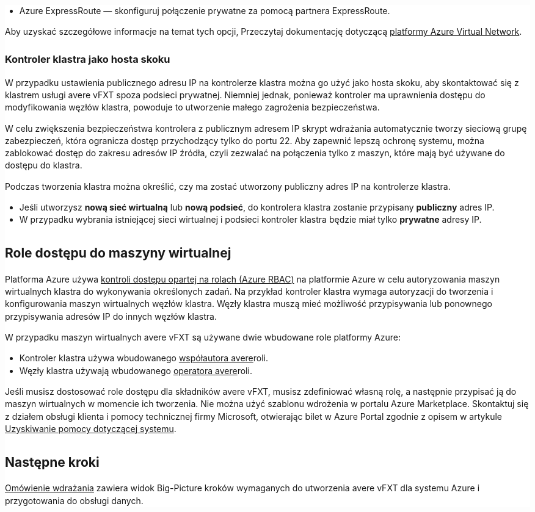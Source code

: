* Azure ExpressRoute — skonfiguruj połączenie prywatne za pomocą partnera ExpressRoute.

Aby uzyskać szczegółowe informacje na temat tych opcji, Przeczytaj dokumentację dotyczącą [platformy Azure Virtual Network](../virtual-network/virtual-networks-overview.md#communicate-with-the-internet).

### <a name="cluster-controller-as-jump-host"></a>Kontroler klastra jako hosta skoku

W przypadku ustawienia publicznego adresu IP na kontrolerze klastra można go użyć jako hosta skoku, aby skontaktować się z klastrem usługi avere vFXT spoza podsieci prywatnej. Niemniej jednak, ponieważ kontroler ma uprawnienia dostępu do modyfikowania węzłów klastra, powoduje to utworzenie małego zagrożenia bezpieczeństwa.

W celu zwiększenia bezpieczeństwa kontrolera z publicznym adresem IP skrypt wdrażania automatycznie tworzy sieciową grupę zabezpieczeń, która ogranicza dostęp przychodzący tylko do portu 22. Aby zapewnić lepszą ochronę systemu, można zablokować dostęp do zakresu adresów IP źródła, czyli zezwalać na połączenia tylko z maszyn, które mają być używane do dostępu do klastra.

Podczas tworzenia klastra można określić, czy ma zostać utworzony publiczny adres IP na kontrolerze klastra.

* Jeśli utworzysz **nową sieć wirtualną** lub **nową podsieć**, do kontrolera klastra zostanie przypisany **publiczny** adres IP.
* W przypadku wybrania istniejącej sieci wirtualnej i podsieci kontroler klastra będzie miał tylko **prywatne** adresy IP.

## <a name="vm-access-roles"></a>Role dostępu do maszyny wirtualnej

Platforma Azure używa [kontroli dostępu opartej na rolach (Azure RBAC)](../role-based-access-control/index.yml) na platformie Azure w celu autoryzowania maszyn wirtualnych klastra do wykonywania określonych zadań. Na przykład kontroler klastra wymaga autoryzacji do tworzenia i konfigurowania maszyn wirtualnych węzłów klastra. Węzły klastra muszą mieć możliwość przypisywania lub ponownego przypisywania adresów IP do innych węzłów klastra.

W przypadku maszyn wirtualnych avere vFXT są używane dwie wbudowane role platformy Azure:

* Kontroler klastra używa wbudowanego [współautora avere](../role-based-access-control/built-in-roles.md#avere-contributor)roli.
* Węzły klastra używają wbudowanego [operatora avere](../role-based-access-control/built-in-roles.md#avere-operator)roli.

Jeśli musisz dostosować role dostępu dla składników avere vFXT, musisz zdefiniować własną rolę, a następnie przypisać ją do maszyn wirtualnych w momencie ich tworzenia. Nie można użyć szablonu wdrożenia w portalu Azure Marketplace. Skontaktuj się z działem obsługi klienta i pomocy technicznej firmy Microsoft, otwierając bilet w Azure Portal zgodnie z opisem w artykule [Uzyskiwanie pomocy dotyczącej systemu](avere-vfxt-open-ticket.md).

## <a name="next-steps"></a>Następne kroki

[Omówienie wdrażania](avere-vfxt-deploy-overview.md) zawiera widok Big-Picture kroków wymaganych do utworzenia avere vFXT dla systemu Azure i przygotowania do obsługi danych.
